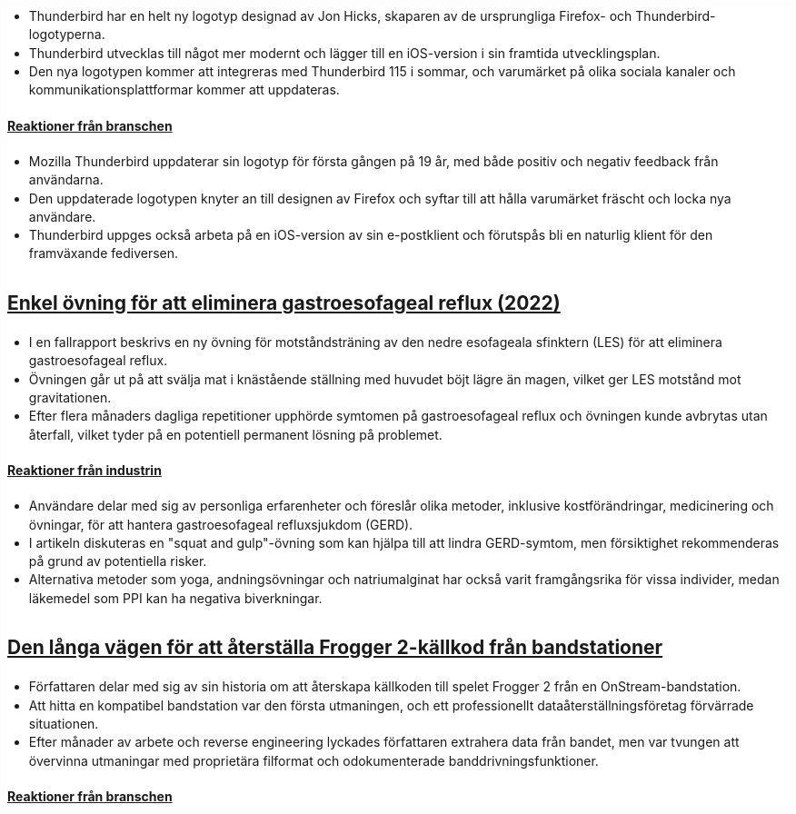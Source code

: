 - Thunderbird har en helt ny logotyp designad av Jon Hicks, skaparen av de ursprungliga Firefox- och Thunderbird-logotyperna.
- Thunderbird utvecklas till något mer modernt och lägger till en iOS-version i sin framtida utvecklingsplan.
- Den nya logotypen kommer att integreras med Thunderbird 115 i sommar, och varumärket på olika sociala kanaler och kommunikationsplattformar kommer att uppdateras.

#### [Reaktioner från branschen](http://news.ycombinator.com/item?id=36063943)

- Mozilla Thunderbird uppdaterar sin logotyp för första gången på 19 år, med både positiv och negativ feedback från användarna.
- Den uppdaterade logotypen knyter an till designen av Firefox och syftar till att hålla varumärket fräscht och locka nya användare.
- Thunderbird uppges också arbeta på en iOS-version av sin e-postklient och förutspås bli en naturlig klient för den framväxande fediversen.

## [Enkel övning för att eliminera gastroesofageal reflux (2022)](https://www.ncbi.nlm.nih.gov/pmc/articles/PMC9106553/)

- I en fallrapport beskrivs en ny övning för motståndsträning av den nedre esofageala sfinktern (LES) för att eliminera gastroesofageal reflux.
- Övningen går ut på att svälja mat i knästående ställning med huvudet böjt lägre än magen, vilket ger LES motstånd mot gravitationen.
- Efter flera månaders dagliga repetitioner upphörde symtomen på gastroesofageal reflux och övningen kunde avbrytas utan återfall, vilket tyder på en potentiell permanent lösning på problemet.

#### [Reaktioner från industrin](http://news.ycombinator.com/item?id=36059247)

- Användare delar med sig av personliga erfarenheter och föreslår olika metoder, inklusive kostförändringar, medicinering och övningar, för att hantera gastroesofageal refluxsjukdom (GERD).
- I artikeln diskuteras en "squat and gulp"-övning som kan hjälpa till att lindra GERD-symtom, men försiktighet rekommenderas på grund av potentiella risker.
- Alternativa metoder som yoga, andningsövningar och natriumalginat har också varit framgångsrika för vissa individer, medan läkemedel som PPI kan ha negativa biverkningar.

## [Den långa vägen för att återställa Frogger 2-källkod från bandstationer](https://github.com/Kneesnap/onstream-data-recovery/blob/main/info/INTRO.MD)

- Författaren delar med sig av sin historia om att återskapa källkoden till spelet Frogger 2 från en OnStream-bandstation.
- Att hitta en kompatibel bandstation var den första utmaningen, och ett professionellt dataåterställningsföretag förvärrade situationen.
- Efter månader av arbete och reverse engineering lyckades författaren extrahera data från bandet, men var tvungen att övervinna utmaningar med proprietära filformat och odokumenterade banddrivningsfunktioner.

#### [Reaktioner från branschen](http://news.ycombinator.com/item?id=36061574)
